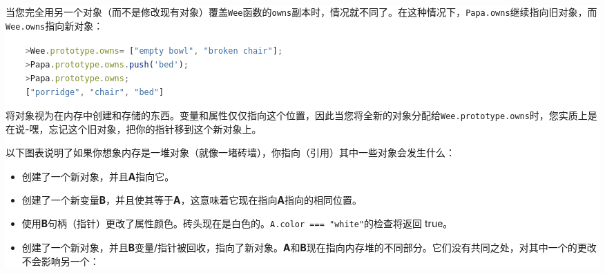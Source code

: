 当您完全用另一个对象（而不是修改现有对象）覆盖`Wee`函数的`owns`副本时，情况就不同了。在这种情况下，`Papa.owns`继续指向旧对象，而`Wee.owns`指向新对象：

```js
    >Wee.prototype.owns= ["empty bowl", "broken chair"]; 
    >Papa.prototype.owns.push('bed'); 
    >Papa.prototype.owns; 
    ["porridge", "chair", "bed"] 

```

将对象视为在内存中创建和存储的东西。变量和属性仅仅指向这个位置，因此当您将全新的对象分配给`Wee.prototype.owns`时，您实质上是在说-嘿，忘记这个旧对象，把你的指针移到这个新对象上。

以下图表说明了如果你想象内存是一堆对象（就像一堵砖墙），你指向（引用）其中一些对象会发生什么：

+   创建了一个新对象，并且**A**指向它。

+   创建了一个新变量**B**，并且使其等于**A**，这意味着它现在指向**A**指向的相同位置。

+   使用**B**句柄（指针）更改了属性颜色。砖头现在是白色的。`A.color === "white"`的检查将返回 true。

+   创建了一个新对象，并且**B**变量/指针被回收，指向了新对象。**A**和**B**现在指向内存堆的不同部分。它们没有共同之处，对其中一个的更改不会影响另一个：
